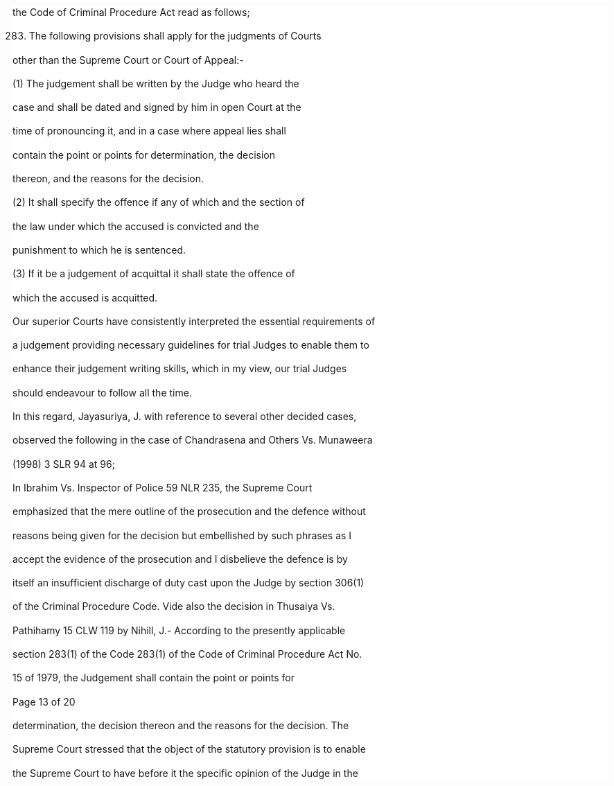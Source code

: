 the Code of Criminal Procedure Act read as follows;

283. The following provisions shall apply for the judgments of Courts

other than the Supreme Court or Court of Appeal:-

(1) The judgement shall be written by the Judge who heard the

case and shall be dated and signed by him in open Court at the

time of pronouncing it, and in a case where appeal lies shall

contain the point or points for determination, the decision

thereon, and the reasons for the decision.

(2) It shall specify the offence if any of which and the section of

the law under which the accused is convicted and the

punishment to which he is sentenced.

(3) If it be a judgement of acquittal it shall state the offence of

which the accused is acquitted.

Our superior Courts have consistently interpreted the essential requirements of

a judgement providing necessary guidelines for trial Judges to enable them to

enhance their judgement writing skills, which in my view, our trial Judges

should endeavour to follow all the time.

In this regard, Jayasuriya, J. with reference to several other decided cases,

observed the following in the case of Chandrasena and Others Vs. Munaweera

(1998) 3 SLR 94 at 96;

In Ibrahim Vs. Inspector of Police 59 NLR 235, the Supreme Court

emphasized that the mere outline of the prosecution and the defence without

reasons being given for the decision but embellished by such phrases as I

accept the evidence of the prosecution and I disbelieve the defence is by

itself an insufficient discharge of duty cast upon the Judge by section 306(1)

of the Criminal Procedure Code. Vide also the decision in Thusaiya Vs.

Pathihamy 15 CLW 119 by Nihill, J.- According to the presently applicable

section 283(1) of the Code 283(1) of the Code of Criminal Procedure Act No.

15 of 1979, the Judgement shall contain the point or points for

Page 13 of 20

determination, the decision thereon and the reasons for the decision. The

Supreme Court stressed that the object of the statutory provision is to enable

the Supreme Court to have before it the specific opinion of the Judge in the
